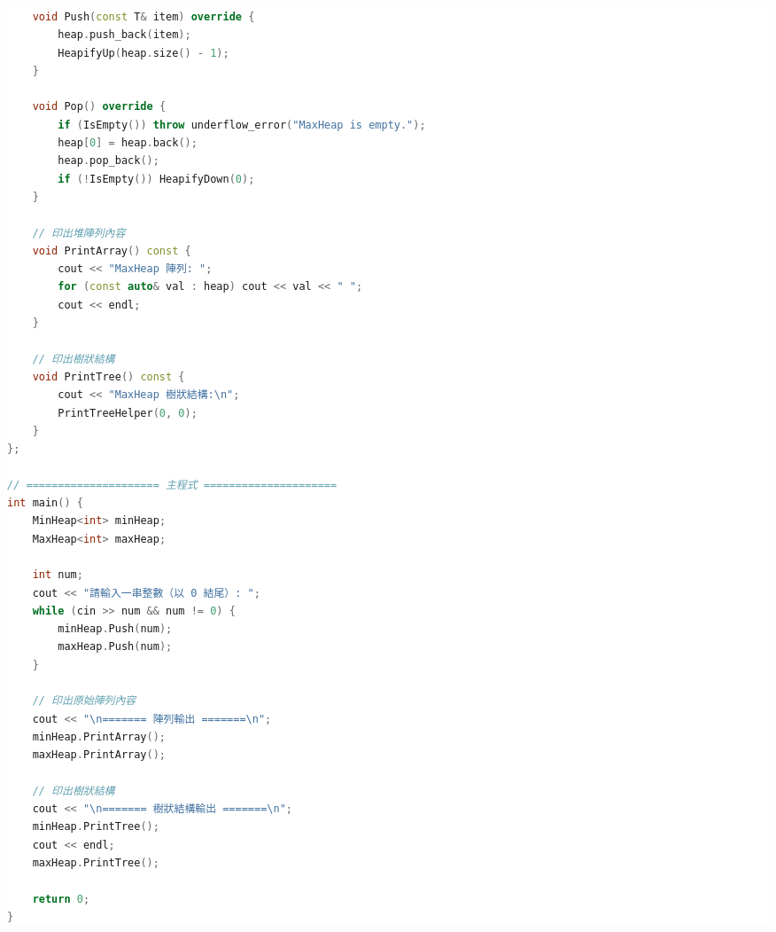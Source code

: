 ```cpp
    void Push(const T& item) override {
        heap.push_back(item);
        HeapifyUp(heap.size() - 1);
    }

    void Pop() override {
        if (IsEmpty()) throw underflow_error("MaxHeap is empty.");
        heap[0] = heap.back();
        heap.pop_back();
        if (!IsEmpty()) HeapifyDown(0);
    }

    // 印出堆陣列內容
    void PrintArray() const {
        cout << "MaxHeap 陣列: ";
        for (const auto& val : heap) cout << val << " ";
        cout << endl;
    }

    // 印出樹狀結構
    void PrintTree() const {
        cout << "MaxHeap 樹狀結構:\n";
        PrintTreeHelper(0, 0);
    }
};

// ===================== 主程式 =====================
int main() {
    MinHeap<int> minHeap;
    MaxHeap<int> maxHeap;

    int num;
    cout << "請輸入一串整數（以 0 結尾）: ";
    while (cin >> num && num != 0) {
        minHeap.Push(num);
        maxHeap.Push(num);
    }

    // 印出原始陣列內容
    cout << "\n======= 陣列輸出 =======\n";
    minHeap.PrintArray();
    maxHeap.PrintArray();

    // 印出樹狀結構
    cout << "\n======= 樹狀結構輸出 =======\n";
    minHeap.PrintTree();
    cout << endl;
    maxHeap.PrintTree();

    return 0;
}
```

